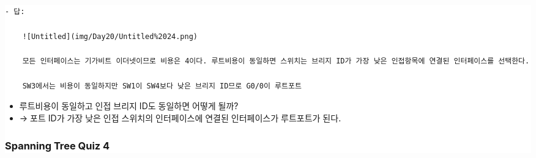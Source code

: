     - 답:
        
        ![Untitled](img/Day20/Untitled%2024.png)
        
        모든 인터페이스는 기가비트 이더넷이므로 비용은 4이다. 루트비용이 동일하면 스위치는 브리지 ID가 가장 낮은 인접항목에 연결된 인터페이스를 선택한다. 
        
        SW3에서는 비용이 동일하지만 SW1이 SW4보다 낮은 브리지 ID므로 G0/0이 루트포트 
        
    
- 루트비용이 동일하고 인접 브리지 ID도 동일하면 어떻게 될까?
- → 포트 ID가 가장 낮은 인접 스위치의 인터페이스에 연결된 인터페이스가 루트포트가 된다.

### Spanning Tree Quiz 4

